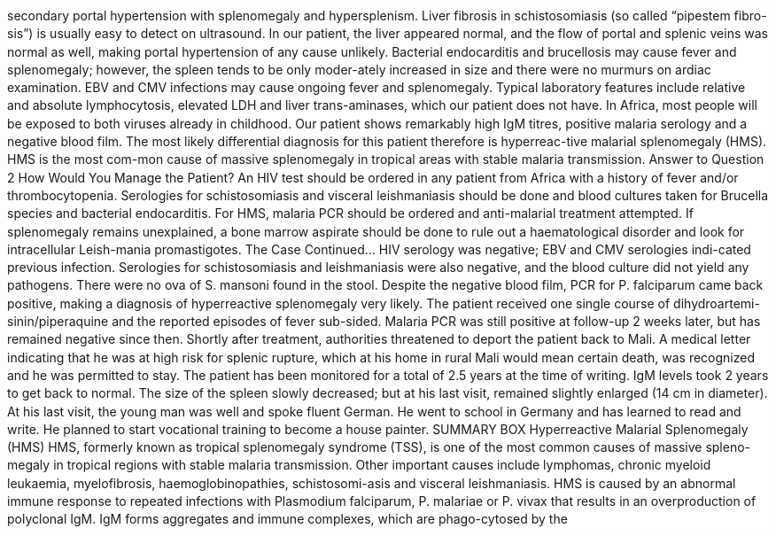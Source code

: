 secondary portal hypertension with splenomegaly and hypersplenism. Liver fibrosis in schistosomiasis (so called “pipestem fibro-sis”) is usually easy to detect on ultrasound. In our patient, the liver appeared normal, and the flow of portal and splenic veins was normal as well, making portal hypertension of any cause unlikely. Bacterial endocarditis and brucellosis may cause fever and splenomegaly; however, the spleen tends to be only moder-ately increased in size and there were no murmurs on ardiac examination. EBV and CMV infections may cause ongoing fever and splenomegaly. Typical laboratory features include relative and absolute lymphocytosis, elevated LDH and liver trans-aminases, which our patient does not have. In Africa, most people will be exposed to both viruses already in childhood. Our patient shows remarkably high IgM titres, positive malaria serology and a negative blood film. The most likely differential diagnosis for this patient therefore is hyperreac-tive malarial splenomegaly (HMS). HMS is the most com-mon cause of massive splenomegaly in tropical areas with stable malaria transmission. Answer to Question 2 How Would You Manage the Patient? An HIV test should be ordered in any patient from Africa with a history of fever and/or thrombocytopenia. Serologies for schistosomiasis and visceral leishmaniasis should be done and blood cultures taken for Brucella species and bacterial endocarditis. For HMS, malaria PCR should be ordered and anti-malarial treatment attempted. If splenomegaly remains unexplained, a bone marrow aspirate should be done to rule out a haematological disorder and look for intracellular Leish-mania promastigotes. The Case Continued… HIV serology was negative; EBV and CMV serologies indi-cated previous infection. Serologies for schistosomiasis and leishmaniasis were also negative, and the blood culture did not yield any pathogens. There were no ova of S. mansoni found in the stool. Despite the negative blood film, PCR for P. falciparum came back positive, making a diagnosis of hyperreactive splenomegaly very likely. The patient received one single course of dihydroartemi-sinin/piperaquine and the reported episodes of fever sub-sided. Malaria PCR was still positive at follow-up 2 weeks later, but has remained negative since then. Shortly after treatment, authorities threatened to deport the patient back to Mali. A medical letter indicating that he was at high risk for splenic rupture, which at his home in rural Mali would mean certain death, was recognized and he was permitted to stay. The patient has been monitored for a total of 2.5 years at the time of writing. IgM levels took 2 years to get back to normal. The size of the spleen slowly decreased; but at his last visit, remained slightly enlarged (14 cm in diameter). At his last visit, the young man was well and spoke fluent German. He went to school in Germany and has learned to read and write. He planned to start vocational training to become a house painter. SUMMARY BOX Hyperreactive Malarial Splenomegaly (HMS) HMS, formerly known as tropical splenomegaly syndrome (TSS), is one of the most common causes of massive spleno-megaly in tropical regions with stable malaria transmission. Other important causes include lymphomas, chronic myeloid leukaemia, myelofibrosis, haemoglobinopathies, schistosomi-asis and visceral leishmaniasis. HMS is caused by an abnormal immune response to repeated infections with Plasmodium falciparum, P. malariae or P. vivax that results in an overproduction of polyclonal IgM. IgM forms aggregates and immune complexes, which are phago-cytosed by the